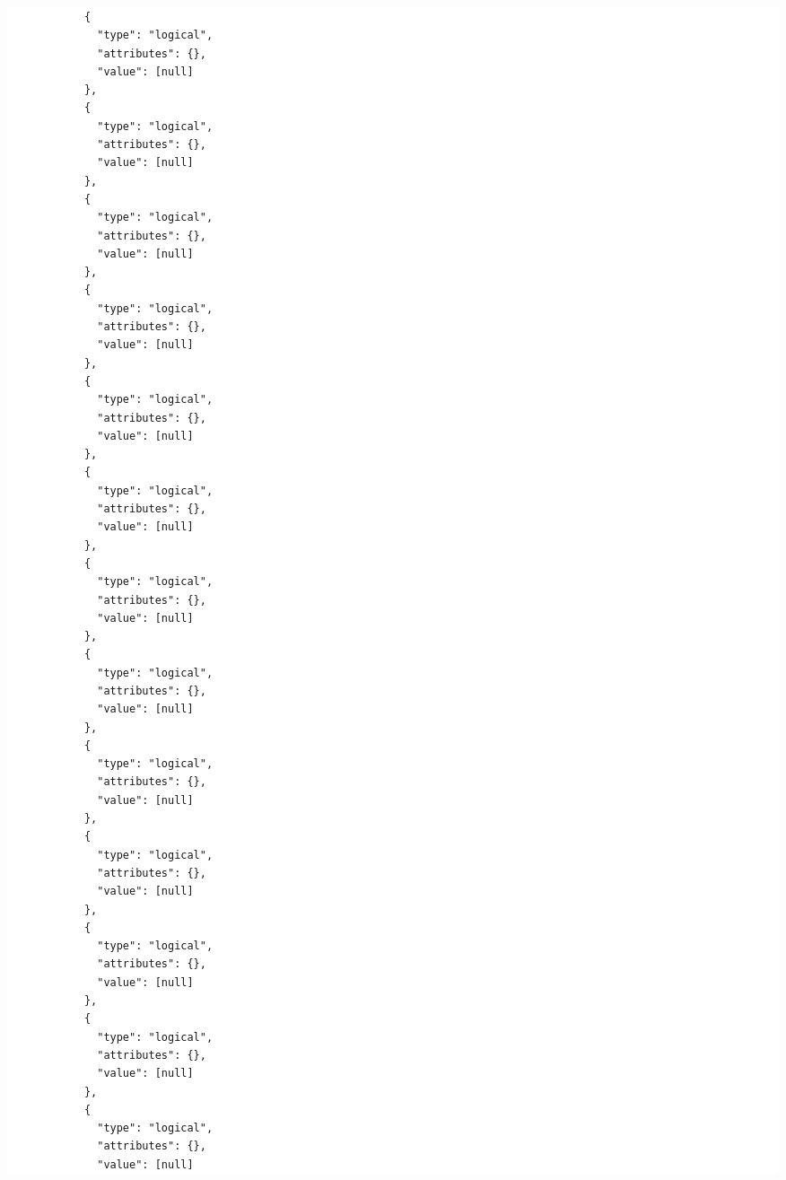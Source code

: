                 {
                  "type": "logical",
                  "attributes": {},
                  "value": [null]
                },
                {
                  "type": "logical",
                  "attributes": {},
                  "value": [null]
                },
                {
                  "type": "logical",
                  "attributes": {},
                  "value": [null]
                },
                {
                  "type": "logical",
                  "attributes": {},
                  "value": [null]
                },
                {
                  "type": "logical",
                  "attributes": {},
                  "value": [null]
                },
                {
                  "type": "logical",
                  "attributes": {},
                  "value": [null]
                },
                {
                  "type": "logical",
                  "attributes": {},
                  "value": [null]
                },
                {
                  "type": "logical",
                  "attributes": {},
                  "value": [null]
                },
                {
                  "type": "logical",
                  "attributes": {},
                  "value": [null]
                },
                {
                  "type": "logical",
                  "attributes": {},
                  "value": [null]
                },
                {
                  "type": "logical",
                  "attributes": {},
                  "value": [null]
                },
                {
                  "type": "logical",
                  "attributes": {},
                  "value": [null]
                },
                {
                  "type": "logical",
                  "attributes": {},
                  "value": [null]
